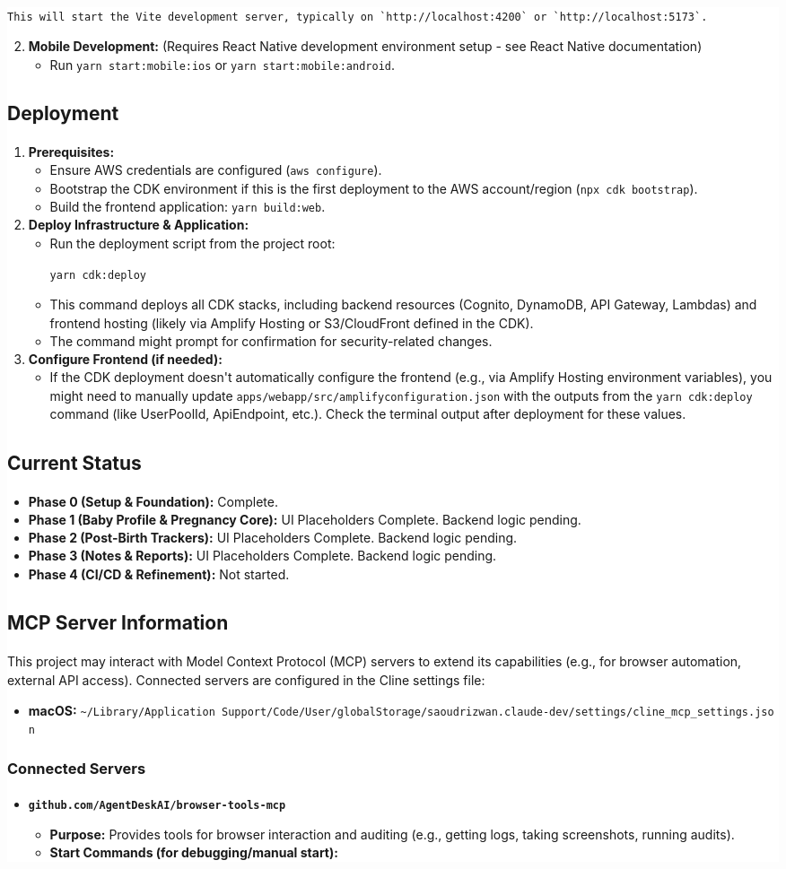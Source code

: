     This will start the Vite development server, typically on `http://localhost:4200` or `http://localhost:5173`.

2.  **Mobile Development:** (Requires React Native development environment setup - see React Native documentation)
    - Run `yarn start:mobile:ios` or `yarn start:mobile:android`.

## Deployment

1.  **Prerequisites:**
    - Ensure AWS credentials are configured (`aws configure`).
    - Bootstrap the CDK environment if this is the first deployment to the AWS account/region (`npx cdk bootstrap`).
    - Build the frontend application: `yarn build:web`.
2.  **Deploy Infrastructure & Application:**
    - Run the deployment script from the project root:
      ```bash
      yarn cdk:deploy
      ```
    - This command deploys all CDK stacks, including backend resources (Cognito, DynamoDB, API Gateway, Lambdas) and frontend hosting (likely via Amplify Hosting or S3/CloudFront defined in the CDK).
    - The command might prompt for confirmation for security-related changes.
3.  **Configure Frontend (if needed):**
    - If the CDK deployment doesn't automatically configure the frontend (e.g., via Amplify Hosting environment variables), you might need to manually update `apps/webapp/src/amplifyconfiguration.json` with the outputs from the `yarn cdk:deploy` command (like UserPoolId, ApiEndpoint, etc.). Check the terminal output after deployment for these values.

## Current Status

- **Phase 0 (Setup & Foundation):** Complete.
- **Phase 1 (Baby Profile & Pregnancy Core):** UI Placeholders Complete. Backend logic pending.
- **Phase 2 (Post-Birth Trackers):** UI Placeholders Complete. Backend logic pending.
- **Phase 3 (Notes & Reports):** UI Placeholders Complete. Backend logic pending.
- **Phase 4 (CI/CD & Refinement):** Not started.

## MCP Server Information

This project may interact with Model Context Protocol (MCP) servers to extend its capabilities (e.g., for browser automation, external API access). Connected servers are configured in the Cline settings file:

- **macOS:** `~/Library/Application Support/Code/User/globalStorage/saoudrizwan.claude-dev/settings/cline_mcp_settings.json`

### Connected Servers

- **`github.com/AgentDeskAI/browser-tools-mcp`**

  - **Purpose:** Provides tools for browser interaction and auditing (e.g., getting logs, taking screenshots, running audits).
  - **Start Commands (for debugging/manual start):**
